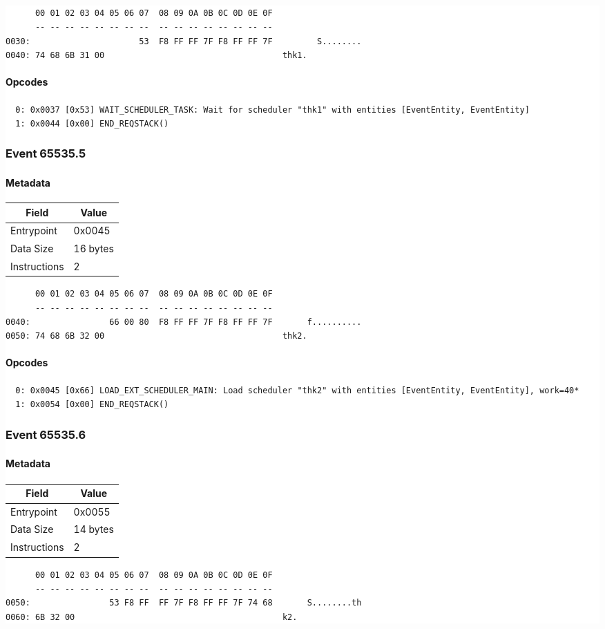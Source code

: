 ```
      00 01 02 03 04 05 06 07  08 09 0A 0B 0C 0D 0E 0F
      -- -- -- -- -- -- -- --  -- -- -- -- -- -- -- --
0030:                      53  F8 FF FF 7F F8 FF FF 7F         S........
0040: 74 68 6B 31 00                                    thk1.           
```

#### Opcodes

```
  0: 0x0037 [0x53] WAIT_SCHEDULER_TASK: Wait for scheduler "thk1" with entities [EventEntity, EventEntity]
  1: 0x0044 [0x00] END_REQSTACK()
```

### Event 65535.5

#### Metadata

| Field        | Value    |
|--------------|----------|
| Entrypoint   | 0x0045   |
| Data Size    | 16 bytes |
| Instructions | 2        |

```
      00 01 02 03 04 05 06 07  08 09 0A 0B 0C 0D 0E 0F
      -- -- -- -- -- -- -- --  -- -- -- -- -- -- -- --
0040:                66 00 80  F8 FF FF 7F F8 FF FF 7F       f..........
0050: 74 68 6B 32 00                                    thk2.           
```

#### Opcodes

```
  0: 0x0045 [0x66] LOAD_EXT_SCHEDULER_MAIN: Load scheduler "thk2" with entities [EventEntity, EventEntity], work=40*
  1: 0x0054 [0x00] END_REQSTACK()
```

### Event 65535.6

#### Metadata

| Field        | Value    |
|--------------|----------|
| Entrypoint   | 0x0055   |
| Data Size    | 14 bytes |
| Instructions | 2        |

```
      00 01 02 03 04 05 06 07  08 09 0A 0B 0C 0D 0E 0F
      -- -- -- -- -- -- -- --  -- -- -- -- -- -- -- --
0050:                53 F8 FF  FF 7F F8 FF FF 7F 74 68       S........th
0060: 6B 32 00                                          k2.             
```
